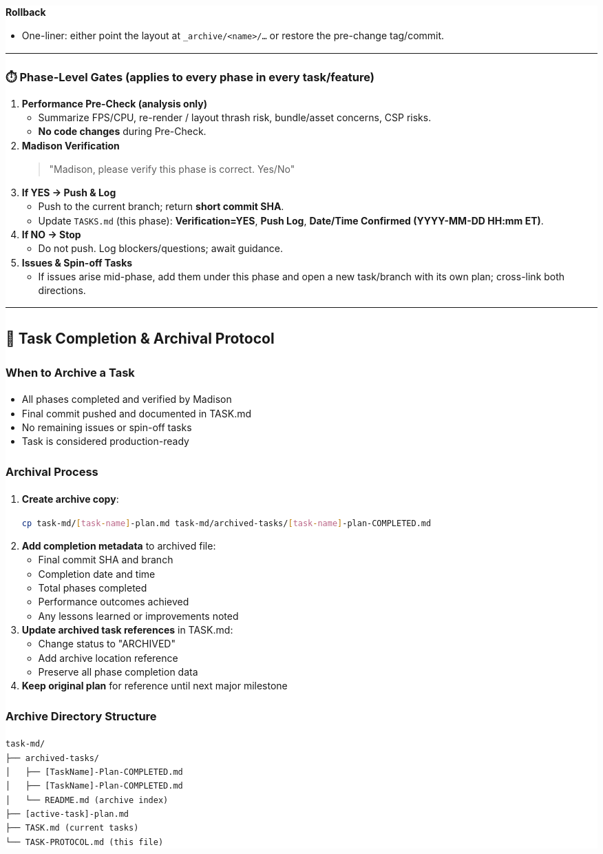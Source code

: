 **Rollback**  
- One-liner: either point the layout at `_archive/<name>/…` or restore the pre-change tag/commit.

---

### ⏱️ Phase-Level Gates (applies to **every** phase in **every** task/feature)

1) **Performance Pre-Check (analysis only)**  
   - Summarize FPS/CPU, re-render / layout thrash risk, bundle/asset concerns, CSP risks.  
   - **No code changes** during Pre-Check.
2) **Madison Verification**  
   > "Madison, please verify this phase is correct. Yes/No"
3) **If YES → Push & Log**  
   - Push to the current branch; return **short commit SHA**.  
   - Update `TASKS.md` (this phase): **Verification=YES**, **Push Log**, **Date/Time Confirmed (YYYY-MM-DD HH:mm ET)**.  
4) **If NO → Stop**  
   - Do not push. Log blockers/questions; await guidance.
5) **Issues & Spin-off Tasks**  
   - If issues arise mid-phase, add them under this phase and open a new task/branch with its own plan; cross-link both directions.

---

## 📁 Task Completion & Archival Protocol

### **When to Archive a Task**
- All phases completed and verified by Madison
- Final commit pushed and documented in TASK.md
- No remaining issues or spin-off tasks
- Task is considered production-ready

### **Archival Process**
1) **Create archive copy**:
   ```bash
   cp task-md/[task-name]-plan.md task-md/archived-tasks/[task-name]-plan-COMPLETED.md
   ```
2) **Add completion metadata** to archived file:
   - Final commit SHA and branch
   - Completion date and time
   - Total phases completed
   - Performance outcomes achieved
   - Any lessons learned or improvements noted
3) **Update archived task references** in TASK.md:
   - Change status to "ARCHIVED"
   - Add archive location reference
   - Preserve all phase completion data
4) **Keep original plan** for reference until next major milestone

### **Archive Directory Structure**
```
task-md/
├── archived-tasks/
│   ├── [TaskName]-Plan-COMPLETED.md
│   ├── [TaskName]-Plan-COMPLETED.md
│   └── README.md (archive index)
├── [active-task]-plan.md
├── TASK.md (current tasks)
└── TASK-PROTOCOL.md (this file)
```
